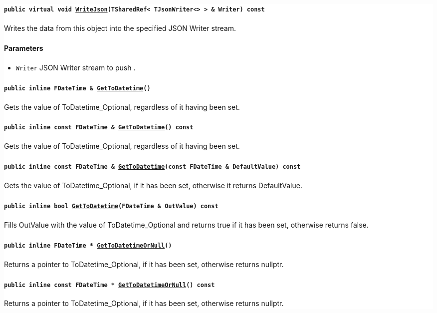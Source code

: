 #### `public virtual void `[`WriteJson`](#structFRHAPI__PexClientQueryParams_1ad44ebf7581548fd68b7b05ccd347da57)`(TSharedRef< TJsonWriter<> > & Writer) const` <a id="structFRHAPI__PexClientQueryParams_1ad44ebf7581548fd68b7b05ccd347da57"></a>

Writes the data from this object into the specified JSON Writer stream.

#### Parameters
* `Writer` JSON Writer stream to push .

#### `public inline FDateTime & `[`GetToDatetime`](#structFRHAPI__PexClientQueryParams_1af9772c7954952ccf861d9565d9161ff7)`()` <a id="structFRHAPI__PexClientQueryParams_1af9772c7954952ccf861d9565d9161ff7"></a>

Gets the value of ToDatetime_Optional, regardless of it having been set.

#### `public inline const FDateTime & `[`GetToDatetime`](#structFRHAPI__PexClientQueryParams_1a0aecb327fd6dd60c0c728a2113fc5034)`() const` <a id="structFRHAPI__PexClientQueryParams_1a0aecb327fd6dd60c0c728a2113fc5034"></a>

Gets the value of ToDatetime_Optional, regardless of it having been set.

#### `public inline const FDateTime & `[`GetToDatetime`](#structFRHAPI__PexClientQueryParams_1ad373f3134f5858214afec369c63a8a76)`(const FDateTime & DefaultValue) const` <a id="structFRHAPI__PexClientQueryParams_1ad373f3134f5858214afec369c63a8a76"></a>

Gets the value of ToDatetime_Optional, if it has been set, otherwise it returns DefaultValue.

#### `public inline bool `[`GetToDatetime`](#structFRHAPI__PexClientQueryParams_1aa57d0efbbce25125d6c6555ff8cb4f34)`(FDateTime & OutValue) const` <a id="structFRHAPI__PexClientQueryParams_1aa57d0efbbce25125d6c6555ff8cb4f34"></a>

Fills OutValue with the value of ToDatetime_Optional and returns true if it has been set, otherwise returns false.

#### `public inline FDateTime * `[`GetToDatetimeOrNull`](#structFRHAPI__PexClientQueryParams_1a18fcfa75dd0007540a1513bdfb5760fa)`()` <a id="structFRHAPI__PexClientQueryParams_1a18fcfa75dd0007540a1513bdfb5760fa"></a>

Returns a pointer to ToDatetime_Optional, if it has been set, otherwise returns nullptr.

#### `public inline const FDateTime * `[`GetToDatetimeOrNull`](#structFRHAPI__PexClientQueryParams_1afb15ee502a998761c2cda86c722fde39)`() const` <a id="structFRHAPI__PexClientQueryParams_1afb15ee502a998761c2cda86c722fde39"></a>

Returns a pointer to ToDatetime_Optional, if it has been set, otherwise returns nullptr.
